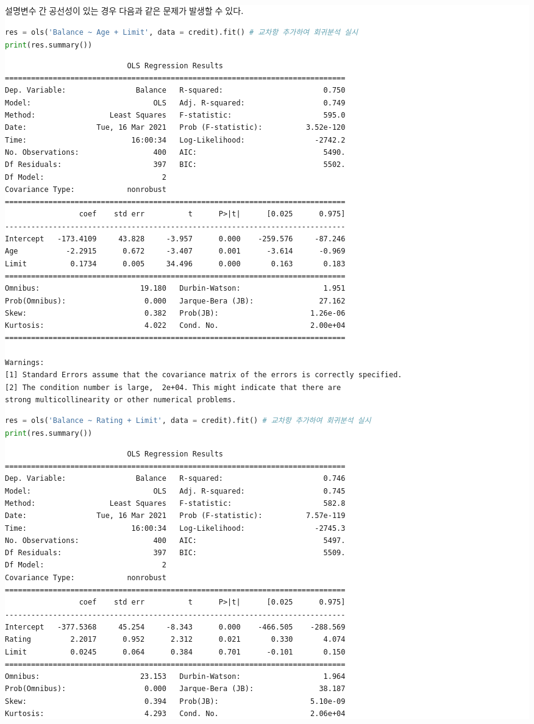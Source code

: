 
설명변수 간 공선성이 있는 경우 다음과 같은 문제가 발생할 수 있다.



```python
res = ols('Balance ~ Age + Limit', data = credit).fit() # 교차항 추가하여 회귀분석 실시
print(res.summary())
```

                                OLS Regression Results                            
    ==============================================================================
    Dep. Variable:                Balance   R-squared:                       0.750
    Model:                            OLS   Adj. R-squared:                  0.749
    Method:                 Least Squares   F-statistic:                     595.0
    Date:                Tue, 16 Mar 2021   Prob (F-statistic):          3.52e-120
    Time:                        16:00:34   Log-Likelihood:                -2742.2
    No. Observations:                 400   AIC:                             5490.
    Df Residuals:                     397   BIC:                             5502.
    Df Model:                           2                                         
    Covariance Type:            nonrobust                                         
    ==============================================================================
                     coef    std err          t      P>|t|      [0.025      0.975]
    ------------------------------------------------------------------------------
    Intercept   -173.4109     43.828     -3.957      0.000    -259.576     -87.246
    Age           -2.2915      0.672     -3.407      0.001      -3.614      -0.969
    Limit          0.1734      0.005     34.496      0.000       0.163       0.183
    ==============================================================================
    Omnibus:                       19.180   Durbin-Watson:                   1.951
    Prob(Omnibus):                  0.000   Jarque-Bera (JB):               27.162
    Skew:                           0.382   Prob(JB):                     1.26e-06
    Kurtosis:                       4.022   Cond. No.                     2.00e+04
    ==============================================================================
    
    Warnings:
    [1] Standard Errors assume that the covariance matrix of the errors is correctly specified.
    [2] The condition number is large,  2e+04. This might indicate that there are
    strong multicollinearity or other numerical problems.
    


```python
res = ols('Balance ~ Rating + Limit', data = credit).fit() # 교차항 추가하여 회귀분석 실시
print(res.summary())
```

                                OLS Regression Results                            
    ==============================================================================
    Dep. Variable:                Balance   R-squared:                       0.746
    Model:                            OLS   Adj. R-squared:                  0.745
    Method:                 Least Squares   F-statistic:                     582.8
    Date:                Tue, 16 Mar 2021   Prob (F-statistic):          7.57e-119
    Time:                        16:00:34   Log-Likelihood:                -2745.3
    No. Observations:                 400   AIC:                             5497.
    Df Residuals:                     397   BIC:                             5509.
    Df Model:                           2                                         
    Covariance Type:            nonrobust                                         
    ==============================================================================
                     coef    std err          t      P>|t|      [0.025      0.975]
    ------------------------------------------------------------------------------
    Intercept   -377.5368     45.254     -8.343      0.000    -466.505    -288.569
    Rating         2.2017      0.952      2.312      0.021       0.330       4.074
    Limit          0.0245      0.064      0.384      0.701      -0.101       0.150
    ==============================================================================
    Omnibus:                       23.153   Durbin-Watson:                   1.964
    Prob(Omnibus):                  0.000   Jarque-Bera (JB):               38.187
    Skew:                           0.394   Prob(JB):                     5.10e-09
    Kurtosis:                       4.293   Cond. No.                     2.06e+04